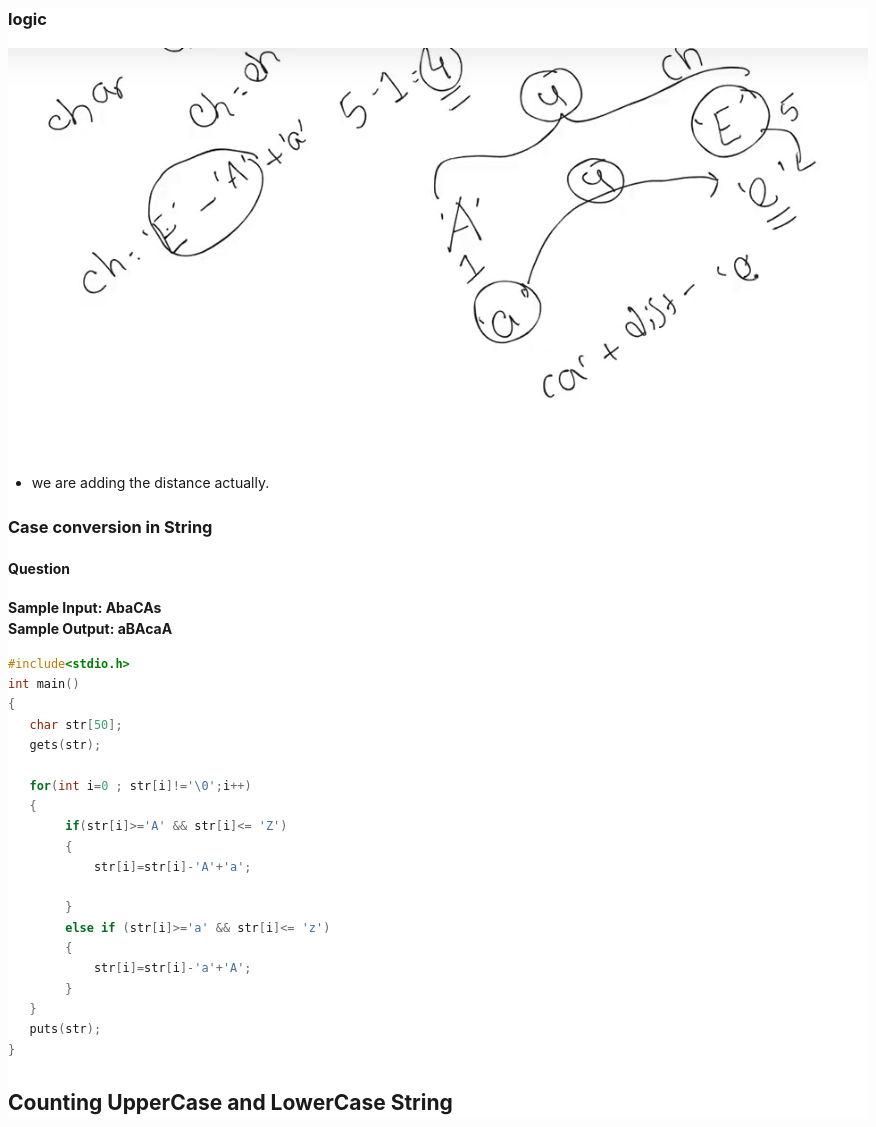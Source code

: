 ### logic
![alt text](https://github.com/Ruhanyat-994/CoDe-BoX/blob/dev/Ruhanyats_code/Photos/image.png?raw=true)

- we are adding the distance actually.

### Case conversion in String

#### Question  
<b>Sample Input: AbaCAs</b>  
<b>Sample Output: aBAcaA</b>

```c
#include<stdio.h>
int main()
{
   char str[50];
   gets(str);

   for(int i=0 ; str[i]!='\0';i++)
   {
        if(str[i]>='A' && str[i]<= 'Z')
        {
            str[i]=str[i]-'A'+'a';

        }
        else if (str[i]>='a' && str[i]<= 'z')
        {
            str[i]=str[i]-'a'+'A';
        }
   }
   puts(str);
}
```
## Counting UpperCase and LowerCase String
